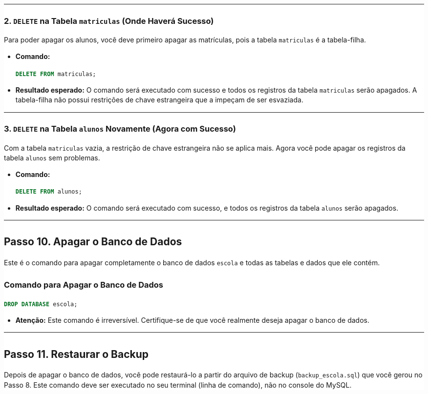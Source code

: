 -----

### 2\. `DELETE` na Tabela `matriculas` (Onde Haverá Sucesso)

Para poder apagar os alunos, você deve primeiro apagar as matrículas, pois a tabela `matriculas` é a tabela-filha.

  * **Comando:**
    ```sql
    DELETE FROM matriculas;
    ```
  * **Resultado esperado:**
    O comando será executado com sucesso e todos os registros da tabela `matriculas` serão apagados. A tabela-filha não possui restrições de chave estrangeira que a impeçam de ser esvaziada.

-----

### 3\. `DELETE` na Tabela `alunos` Novamente (Agora com Sucesso)

Com a tabela `matriculas` vazia, a restrição de chave estrangeira não se aplica mais. Agora você pode apagar os registros da tabela `alunos` sem problemas.

  * **Comando:**
    ```sql
    DELETE FROM alunos;
    ```
  * **Resultado esperado:**
    O comando será executado com sucesso, e todos os registros da tabela `alunos` serão apagados.

-----

## Passo 10. Apagar o Banco de Dados

Este é o comando para apagar completamente o banco de dados `escola` e todas as tabelas e dados que ele contém.

### Comando para Apagar o Banco de Dados

```sql
DROP DATABASE escola;
```

  * **Atenção:** Este comando é irreversível. Certifique-se de que você realmente deseja apagar o banco de dados.

-----

## Passo 11. Restaurar o Backup

Depois de apagar o banco de dados, você pode restaurá-lo a partir do arquivo de backup (`backup_escola.sql`) que você gerou no Passo 8. Este comando deve ser executado no seu terminal (linha de comando), não no console do MySQL.
